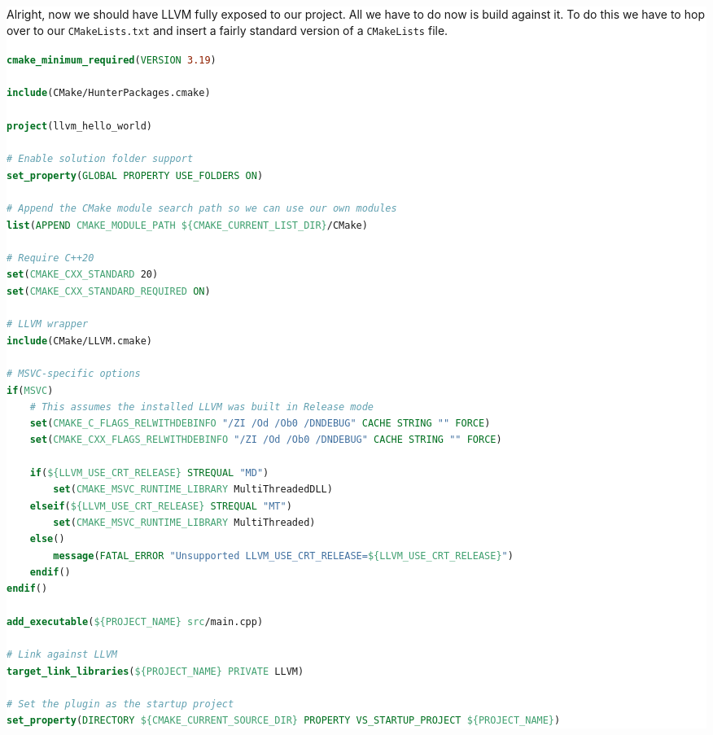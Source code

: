```cmake

```

Alright, now we should have LLVM fully exposed to our project. All we have to do now is build against it. To do this we have to hop over to our `CMakeLists.txt` and insert a fairly standard version of a `CMakeLists` file.

```cmake
cmake_minimum_required(VERSION 3.19)

include(CMake/HunterPackages.cmake)

project(llvm_hello_world)

# Enable solution folder support
set_property(GLOBAL PROPERTY USE_FOLDERS ON)

# Append the CMake module search path so we can use our own modules
list(APPEND CMAKE_MODULE_PATH ${CMAKE_CURRENT_LIST_DIR}/CMake)

# Require C++20
set(CMAKE_CXX_STANDARD 20)
set(CMAKE_CXX_STANDARD_REQUIRED ON)

# LLVM wrapper
include(CMake/LLVM.cmake)

# MSVC-specific options
if(MSVC)
    # This assumes the installed LLVM was built in Release mode
    set(CMAKE_C_FLAGS_RELWITHDEBINFO "/ZI /Od /Ob0 /DNDEBUG" CACHE STRING "" FORCE)
    set(CMAKE_CXX_FLAGS_RELWITHDEBINFO "/ZI /Od /Ob0 /DNDEBUG" CACHE STRING "" FORCE)

    if(${LLVM_USE_CRT_RELEASE} STREQUAL "MD")
        set(CMAKE_MSVC_RUNTIME_LIBRARY MultiThreadedDLL)
    elseif(${LLVM_USE_CRT_RELEASE} STREQUAL "MT")
        set(CMAKE_MSVC_RUNTIME_LIBRARY MultiThreaded)
    else()
        message(FATAL_ERROR "Unsupported LLVM_USE_CRT_RELEASE=${LLVM_USE_CRT_RELEASE}")
    endif()
endif()

add_executable(${PROJECT_NAME} src/main.cpp)

# Link against LLVM
target_link_libraries(${PROJECT_NAME} PRIVATE LLVM)

# Set the plugin as the startup project
set_property(DIRECTORY ${CMAKE_CURRENT_SOURCE_DIR} PROPERTY VS_STARTUP_PROJECT ${PROJECT_NAME})

```
